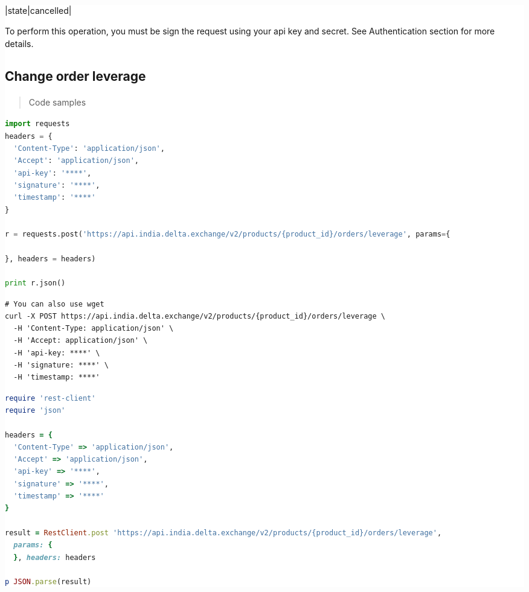|state|cancelled|

<aside class="warning">
To perform this operation, you must be sign the request using your api key and secret. See Authentication section for more details.
</aside>

## Change order leverage

<a id="opIdchangeOrderLeverage"></a>

> Code samples

```python
import requests
headers = {
  'Content-Type': 'application/json',
  'Accept': 'application/json',
  'api-key': '****',
  'signature': '****',
  'timestamp': '****'
}

r = requests.post('https://api.india.delta.exchange/v2/products/{product_id}/orders/leverage', params={

}, headers = headers)

print r.json()

```

```shell
# You can also use wget
curl -X POST https://api.india.delta.exchange/v2/products/{product_id}/orders/leverage \
  -H 'Content-Type: application/json' \
  -H 'Accept: application/json' \
  -H 'api-key: ****' \
  -H 'signature: ****' \
  -H 'timestamp: ****'

```

```ruby
require 'rest-client'
require 'json'

headers = {
  'Content-Type' => 'application/json',
  'Accept' => 'application/json',
  'api-key' => '****',
  'signature' => '****',
  'timestamp' => '****'
}

result = RestClient.post 'https://api.india.delta.exchange/v2/products/{product_id}/orders/leverage',
  params: {
  }, headers: headers

p JSON.parse(result)

```
